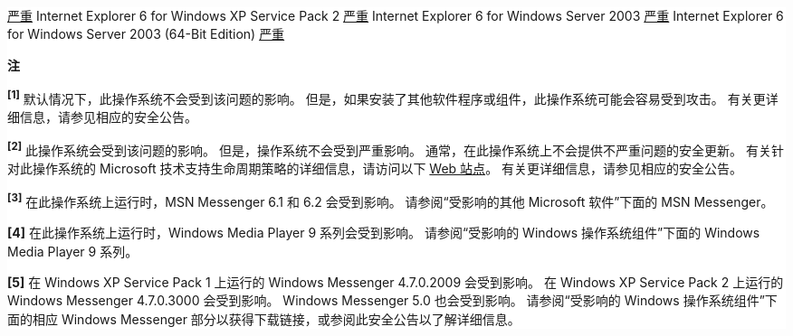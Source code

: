 <td style="border:1px solid black;"></td>
<td style="border:1px solid black;"></td>
<td style="border:1px solid black;"><a href="http://www.microsoft.com/downloads/details.aspx?familyid=7eae62c0-3da0-4bac-b2fe-ece89959053d">严重</a></td>
<td style="border:1px solid black;"></td>
</tr>  
<tr class="even">
<td style="border:1px solid black;">Internet Explorer 6 for Windows XP Service Pack 2</td>
<td style="border:1px solid black;"></td>
<td style="border:1px solid black;"></td>
<td style="border:1px solid black;"></td>
<td style="border:1px solid black;"></td>
<td style="border:1px solid black;"><a href="http://www.microsoft.com/downloads/details.aspx?displaylang=zh-cn&amp;familyid=82056eab-8367-4b04-a11a-1002d14eb55b">严重</a></td>
<td style="border:1px solid black;"></td>
</tr>  
<tr class="odd">
<td style="border:1px solid black;">Internet Explorer 6 for Windows Server 2003</td>
<td style="border:1px solid black;"></td>
<td style="border:1px solid black;"></td>
<td style="border:1px solid black;"></td>
<td style="border:1px solid black;"></td>
<td style="border:1px solid black;"><a href="http://www.microsoft.com/downloads/details.aspx?displaylang=zh-cn&amp;familyid=4dc0fe8a-9d03-4ab8-8eaf-c85ff25cb1a2">严重</a></td>
<td style="border:1px solid black;"></td>
</tr>  
<tr class="even">
<td style="border:1px solid black;">Internet Explorer 6 for Windows Server 2003 (64-Bit Edition)</td>
<td style="border:1px solid black;"></td>
<td style="border:1px solid black;"></td>
<td style="border:1px solid black;"></td>
<td style="border:1px solid black;"></td>
<td style="border:1px solid black;"><a href="http://www.microsoft.com/downloads/details.aspx?familyid=e3c4da1f-6fa2-4a2b-a6d9-24b599c353b3">严重</a></td>
<td style="border:1px solid black;"></td>
</tr>  
</tbody>  
</table>
  
**注**
  
**<sup>[1]</sup>** 默认情况下，此操作系统不会受到该问题的影响。 但是，如果安装了其他软件程序或组件，此操作系统可能会容易受到攻击。 有关更详细信息，请参见相应的安全公告。
  
**<sup>[2]</sup>** 此操作系统会受到该问题的影响。 但是，操作系统不会受到严重影响。 通常，在此操作系统上不会提供不严重问题的安全更新。 有关针对此操作系统的 Microsoft 技术支持生命周期策略的详细信息，请访问以下 [Web 站点](http://go.microsoft.com/fwlink/?linkid=33327)。 有关更详细信息，请参见相应的安全公告。
  
**<sup>[3]</sup>** 在此操作系统上运行时，MSN Messenger 6.1 和 6.2 会受到影响。 请参阅“受影响的其他 Microsoft 软件”下面的 MSN Messenger。
  
**\[4\]** 在此操作系统上运行时，Windows Media Player 9 系列会受到影响。 请参阅“受影响的 Windows 操作系统组件”下面的 Windows Media Player 9 系列。
  
**\[5\]** 在 Windows XP Service Pack 1 上运行的 Windows Messenger 4.7.0.2009 会受到影响。 在 Windows XP Service Pack 2 上运行的 Windows Messenger 4.7.0.3000 会受到影响。 Windows Messenger 5.0 也会受到影响。 请参阅“受影响的 Windows 操作系统组件”下面的相应 Windows Messenger 部分以获得下载链接，或参阅此安全公告以了解详细信息。
  